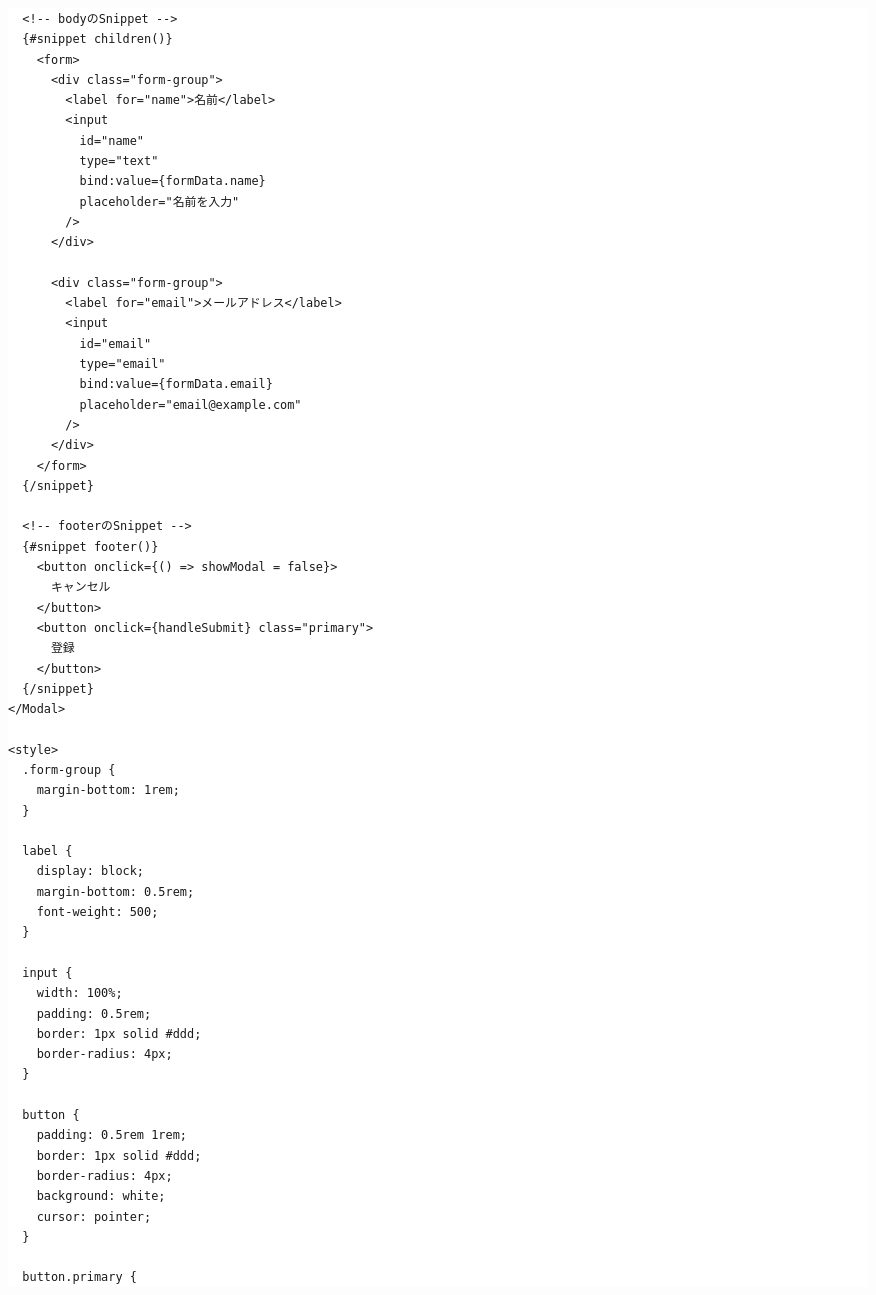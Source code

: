 ```svelte
  <!-- bodyのSnippet -->
  {#snippet children()}
    <form>
      <div class="form-group">
        <label for="name">名前</label>
        <input 
          id="name"
          type="text" 
          bind:value={formData.name}
          placeholder="名前を入力"
        />
      </div>
      
      <div class="form-group">
        <label for="email">メールアドレス</label>
        <input 
          id="email"
          type="email" 
          bind:value={formData.email}
          placeholder="email@example.com"
        />
      </div>
    </form>
  {/snippet}
  
  <!-- footerのSnippet -->
  {#snippet footer()}
    <button onclick={() => showModal = false}>
      キャンセル
    </button>
    <button onclick={handleSubmit} class="primary">
      登録
    </button>
  {/snippet}
</Modal>

<style>
  .form-group {
    margin-bottom: 1rem;
  }
  
  label {
    display: block;
    margin-bottom: 0.5rem;
    font-weight: 500;
  }
  
  input {
    width: 100%;
    padding: 0.5rem;
    border: 1px solid #ddd;
    border-radius: 4px;
  }
  
  button {
    padding: 0.5rem 1rem;
    border: 1px solid #ddd;
    border-radius: 4px;
    background: white;
    cursor: pointer;
  }
  
  button.primary {
```